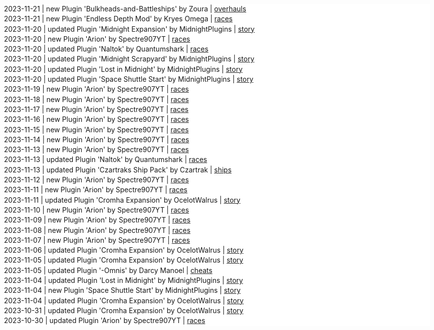 2023-11-21 | new Plugin 'Bulkheads-and-Battleships' by Zoura | [overhauls](https://github.com/Hecter94/EndlessSky-PluginArchive/blob/main/plugins.md#overhauls)<br>
2023-11-21 | new Plugin 'Endless Depth Mod' by Kryes Omega | [races](https://github.com/Hecter94/EndlessSky-PluginArchive/blob/main/plugins.md#races)<br>
2023-11-20 | updated Plugin 'Midnight Expansion' by MidnightPlugins | [story](https://github.com/Hecter94/EndlessSky-PluginArchive/blob/main/plugins.md#story)<br>
2023-11-20 | new Plugin 'Arion' by Spectre907YT | [races](https://github.com/Hecter94/EndlessSky-PluginArchive/blob/main/plugins.md#races)<br>
2023-11-20 | updated Plugin 'Naltok' by Quantumshark | [races](https://github.com/Hecter94/EndlessSky-PluginArchive/blob/main/plugins.md#races)<br>
2023-11-20 | updated Plugin 'Midnight Scrapyard' by MidnightPlugins | [story](https://github.com/Hecter94/EndlessSky-PluginArchive/blob/main/plugins.md#story)<br>
2023-11-20 | updated Plugin 'Lost in Midnight' by MidnightPlugins | [story](https://github.com/Hecter94/EndlessSky-PluginArchive/blob/main/plugins.md#story)<br>
2023-11-20 | updated Plugin 'Space Shuttle Start' by MidnightPlugins | [story](https://github.com/Hecter94/EndlessSky-PluginArchive/blob/main/plugins.md#story)<br>
2023-11-19 | new Plugin 'Arion' by Spectre907YT | [races](https://github.com/Hecter94/EndlessSky-PluginArchive/blob/main/plugins.md#races)<br>
2023-11-18 | new Plugin 'Arion' by Spectre907YT | [races](https://github.com/Hecter94/EndlessSky-PluginArchive/blob/main/plugins.md#races)<br>
2023-11-17 | new Plugin 'Arion' by Spectre907YT | [races](https://github.com/Hecter94/EndlessSky-PluginArchive/blob/main/plugins.md#races)<br>
2023-11-16 | new Plugin 'Arion' by Spectre907YT | [races](https://github.com/Hecter94/EndlessSky-PluginArchive/blob/main/plugins.md#races)<br>
2023-11-15 | new Plugin 'Arion' by Spectre907YT | [races](https://github.com/Hecter94/EndlessSky-PluginArchive/blob/main/plugins.md#races)<br>
2023-11-14 | new Plugin 'Arion' by Spectre907YT | [races](https://github.com/Hecter94/EndlessSky-PluginArchive/blob/main/plugins.md#races)<br>
2023-11-13 | new Plugin 'Arion' by Spectre907YT | [races](https://github.com/Hecter94/EndlessSky-PluginArchive/blob/main/plugins.md#races)<br>
2023-11-13 | updated Plugin 'Naltok' by Quantumshark | [races](https://github.com/Hecter94/EndlessSky-PluginArchive/blob/main/plugins.md#races)<br>
2023-11-13 | updated Plugin 'Czartraks Ship Pack' by Czartrak | [ships](https://github.com/Hecter94/EndlessSky-PluginArchive/blob/main/plugins.md#ships)<br>
2023-11-12 | new Plugin 'Arion' by Spectre907YT | [races](https://github.com/Hecter94/EndlessSky-PluginArchive/blob/main/plugins.md#races)<br>
2023-11-11 | new Plugin 'Arion' by Spectre907YT | [races](https://github.com/Hecter94/EndlessSky-PluginArchive/blob/main/plugins.md#races)<br>
2023-11-11 | updated Plugin 'Cromha Expansion' by OcelotWalrus | [story](https://github.com/Hecter94/EndlessSky-PluginArchive/blob/main/plugins.md#story)<br>
2023-11-10 | new Plugin 'Arion' by Spectre907YT | [races](https://github.com/Hecter94/EndlessSky-PluginArchive/blob/main/plugins.md#races)<br>
2023-11-09 | new Plugin 'Arion' by Spectre907YT | [races](https://github.com/Hecter94/EndlessSky-PluginArchive/blob/main/plugins.md#races)<br>
2023-11-08 | new Plugin 'Arion' by Spectre907YT | [races](https://github.com/Hecter94/EndlessSky-PluginArchive/blob/main/plugins.md#races)<br>
2023-11-07 | new Plugin 'Arion' by Spectre907YT | [races](https://github.com/Hecter94/EndlessSky-PluginArchive/blob/main/plugins.md#races)<br>
2023-11-06 | updated Plugin 'Cromha Expansion' by OcelotWalrus | [story](https://github.com/Hecter94/EndlessSky-PluginArchive/blob/main/plugins.md#story)<br>
2023-11-05 | updated Plugin 'Cromha Expansion' by OcelotWalrus | [story](https://github.com/Hecter94/EndlessSky-PluginArchive/blob/main/plugins.md#story)<br>
2023-11-05 | updated Plugin '-Omnis' by Darcy Manoel | [cheats](https://github.com/Hecter94/EndlessSky-PluginArchive/blob/main/plugins.md#cheats)<br>
2023-11-04 | updated Plugin 'Lost in Midnight' by MidnightPlugins | [story](https://github.com/Hecter94/EndlessSky-PluginArchive/blob/main/plugins.md#story)<br>
2023-11-04 | new Plugin 'Space Shuttle Start' by MidnightPlugins | [story](https://github.com/Hecter94/EndlessSky-PluginArchive/blob/main/plugins.md#story)<br>
2023-11-04 | updated Plugin 'Cromha Expansion' by OcelotWalrus | [story](https://github.com/Hecter94/EndlessSky-PluginArchive/blob/main/plugins.md#story)<br>
2023-10-31 | updated Plugin 'Cromha Expansion' by OcelotWalrus | [story](https://github.com/Hecter94/EndlessSky-PluginArchive/blob/main/plugins.md#story)<br>
2023-10-30 | updated Plugin 'Arion' by Spectre907YT | [races](https://github.com/Hecter94/EndlessSky-PluginArchive/blob/main/plugins.md#races)<br>